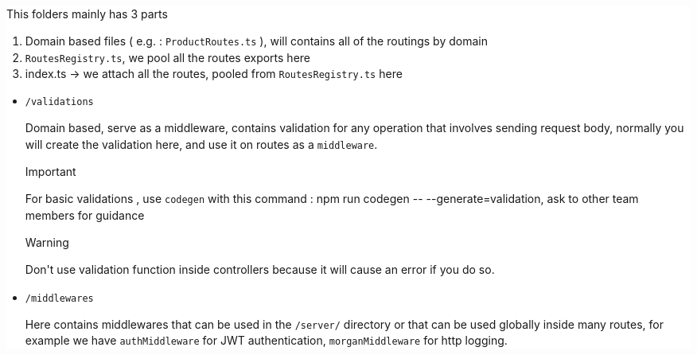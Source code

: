   This folders mainly has 3 parts

  1. Domain based files ( e.g. : `ProductRoutes.ts` ), will contains all of the routings by domain
  2. `RoutesRegistry.ts`, we pool all the routes exports here
  3. index.ts -> we attach all the routes, pooled from `RoutesRegistry.ts` here

- `/validations`

  Domain based, serve as a middleware, contains validation for any operation that involves sending request body, normally you will create the validation here,
  and use it on routes as a `middleware`.

  > [!IMPORTANT]
  > For basic validations , use `codegen` with this command : npm run codegen -- --generate=validation, ask to other team members for guidance

  > [!WARNING]  
  > Don't use validation function inside controllers because it will cause an error if you do so.

- `/middlewares`

  Here contains middlewares that can be used in the `/server/` directory or that can be used globally inside many routes, for example we have
  `authMiddleware` for JWT authentication, `morganMiddleware` for http logging.
